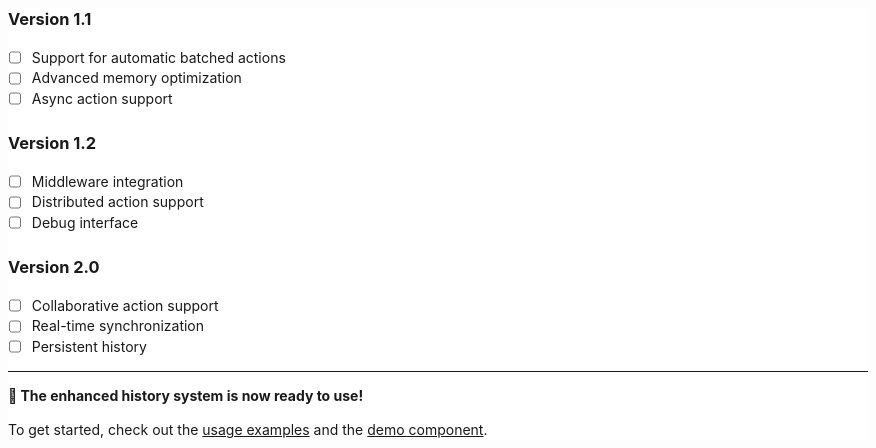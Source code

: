 ### Version 1.1
- [ ] Support for automatic batched actions
- [ ] Advanced memory optimization
- [ ] Async action support

### Version 1.2
- [ ] Middleware integration
- [ ] Distributed action support
- [ ] Debug interface

### Version 2.0
- [ ] Collaborative action support
- [ ] Real-time synchronization
- [ ] Persistent history

---

**🎉 The enhanced history system is now ready to use!**

To get started, check out the [usage examples](docs/ENHANCED_HISTORY_EXAMPLES.md) and the [demo component](demo/shared/components/HistoryDemo/HistoryDemo.tsx).
